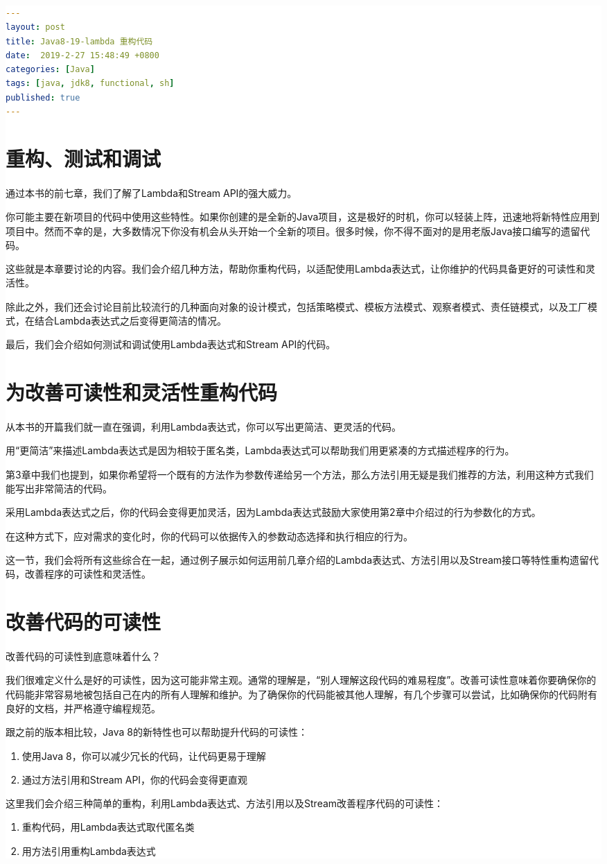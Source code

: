 ```yaml
---
layout: post
title: Java8-19-lambda 重构代码
date:  2019-2-27 15:48:49 +0800
categories: [Java]
tags: [java, jdk8, functional, sh]
published: true
---
```


# 重构、测试和调试

通过本书的前七章，我们了解了Lambda和Stream API的强大威力。

你可能主要在新项目的代码中使用这些特性。如果你创建的是全新的Java项目，这是极好的时机，你可以轻装上阵，迅速地将新特性应用到项目中。然而不幸的是，大多数情况下你没有机会从头开始一个全新的项目。很多时候，你不得不面对的是用老版Java接口编写的遗留代码。

这些就是本章要讨论的内容。我们会介绍几种方法，帮助你重构代码，以适配使用Lambda表达式，让你维护的代码具备更好的可读性和灵活性。

除此之外，我们还会讨论目前比较流行的几种面向对象的设计模式，包括策略模式、模板方法模式、观察者模式、责任链模式，以及工厂模式，在结合Lambda表达式之后变得更简洁的情况。

最后，我们会介绍如何测试和调试使用Lambda表达式和Stream API的代码。

# 为改善可读性和灵活性重构代码

从本书的开篇我们就一直在强调，利用Lambda表达式，你可以写出更简洁、更灵活的代码。

用“更简洁”来描述Lambda表达式是因为相较于匿名类，Lambda表达式可以帮助我们用更紧凑的方式描述程序的行为。

第3章中我们也提到，如果你希望将一个既有的方法作为参数传递给另一个方法，那么方法引用无疑是我们推荐的方法，利用这种方式我们能写出非常简洁的代码。

采用Lambda表达式之后，你的代码会变得更加灵活，因为Lambda表达式鼓励大家使用第2章中介绍过的行为参数化的方式。

在这种方式下，应对需求的变化时，你的代码可以依据传入的参数动态选择和执行相应的行为。

这一节，我们会将所有这些综合在一起，通过例子展示如何运用前几章介绍的Lambda表达式、方法引用以及Stream接口等特性重构遗留代码，改善程序的可读性和灵活性。

# 改善代码的可读性

改善代码的可读性到底意味着什么？

我们很难定义什么是好的可读性，因为这可能非常主观。通常的理解是，“别人理解这段代码的难易程度”。改善可读性意味着你要确保你的代码能非常容易地被包括自己在内的所有人理解和维护。为了确保你的代码能被其他人理解，有几个步骤可以尝试，比如确保你的代码附有良好的文档，并严格遵守编程规范。

跟之前的版本相比较，Java 8的新特性也可以帮助提升代码的可读性：

1. 使用Java 8，你可以减少冗长的代码，让代码更易于理解

2. 通过方法引用和Stream API，你的代码会变得更直观

这里我们会介绍三种简单的重构，利用Lambda表达式、方法引用以及Stream改善程序代码的可读性：

1. 重构代码，用Lambda表达式取代匿名类

2. 用方法引用重构Lambda表达式

